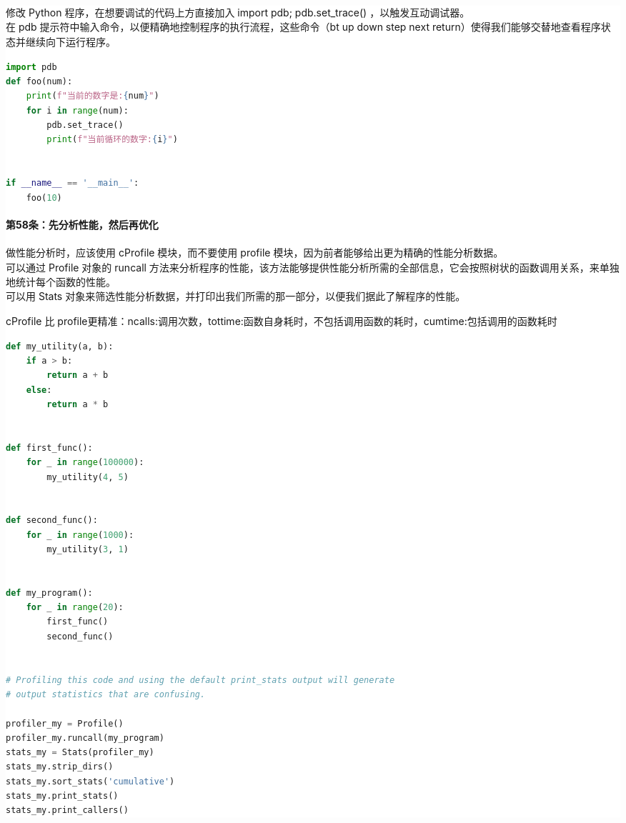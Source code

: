 修改 Python 程序，在想要调试的代码上方直接加入 import pdb; pdb.set_trace() ，以触发互动调试器。    
在 pdb 提示符中输入命令，以便精确地控制程序的执行流程，这些命令（bt up down step next return）使得我们能够交替地查看程序状态并继续向下运行程序。   

```python
import pdb
def foo(num):
	print(f"当前的数字是:{num}")
	for i in range(num):
		pdb.set_trace()
		print(f"当前循环的数字:{i}")


if __name__ == '__main__':
	foo(10) 
```

#### 第58条：先分析性能，然后再优化 

做性能分析时，应该使用 cProfile 模块，而不要使用 profile 模块，因为前者能够给出更为精确的性能分析数据。    
可以通过 Profile 对象的 runcall 方法来分析程序的性能，该方法能够提供性能分析所需的全部信息，它会按照树状的函数调用关系，来单独地统计每个函数的性能。   
可以用 Stats 对象来筛选性能分析数据，并打印出我们所需的那一部分，以便我们据此了解程序的性能。   

cProfile 比 profile更精准：ncalls:调用次数，tottime:函数自身耗时，不包括调用函数的耗时，cumtime:包括调用的函数耗时

```python
def my_utility(a, b):
	if a > b:
		return a + b
	else:
		return a * b


def first_func():
	for _ in range(100000):
		my_utility(4, 5)


def second_func():
	for _ in range(1000):
		my_utility(3, 1)


def my_program():
	for _ in range(20):
		first_func()
		second_func()


# Profiling this code and using the default print_stats output will generate
# output statistics that are confusing.

profiler_my = Profile()
profiler_my.runcall(my_program)
stats_my = Stats(profiler_my)
stats_my.strip_dirs()
stats_my.sort_stats('cumulative')
stats_my.print_stats()
stats_my.print_callers()
```

